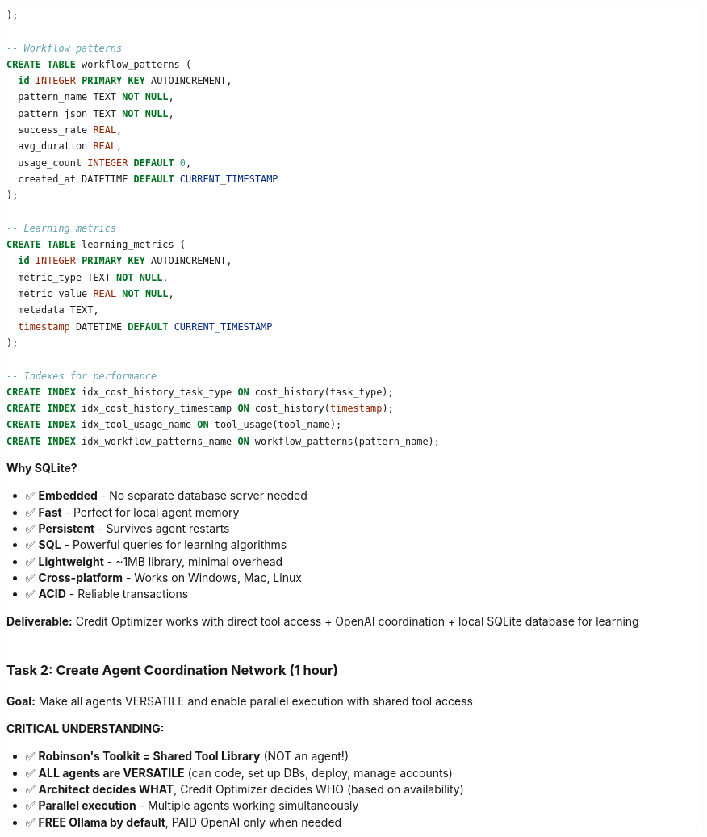 ```sql
);

-- Workflow patterns
CREATE TABLE workflow_patterns (
  id INTEGER PRIMARY KEY AUTOINCREMENT,
  pattern_name TEXT NOT NULL,
  pattern_json TEXT NOT NULL,
  success_rate REAL,
  avg_duration REAL,
  usage_count INTEGER DEFAULT 0,
  created_at DATETIME DEFAULT CURRENT_TIMESTAMP
);

-- Learning metrics
CREATE TABLE learning_metrics (
  id INTEGER PRIMARY KEY AUTOINCREMENT,
  metric_type TEXT NOT NULL,
  metric_value REAL NOT NULL,
  metadata TEXT,
  timestamp DATETIME DEFAULT CURRENT_TIMESTAMP
);

-- Indexes for performance
CREATE INDEX idx_cost_history_task_type ON cost_history(task_type);
CREATE INDEX idx_cost_history_timestamp ON cost_history(timestamp);
CREATE INDEX idx_tool_usage_name ON tool_usage(tool_name);
CREATE INDEX idx_workflow_patterns_name ON workflow_patterns(pattern_name);
```

**Why SQLite?**
- ✅ **Embedded** - No separate database server needed
- ✅ **Fast** - Perfect for local agent memory
- ✅ **Persistent** - Survives agent restarts
- ✅ **SQL** - Powerful queries for learning algorithms
- ✅ **Lightweight** - ~1MB library, minimal overhead
- ✅ **Cross-platform** - Works on Windows, Mac, Linux
- ✅ **ACID** - Reliable transactions

**Deliverable:** Credit Optimizer works with direct tool access + OpenAI coordination + local SQLite database for learning

---

### **Task 2: Create Agent Coordination Network (1 hour)**

**Goal:** Make all agents VERSATILE and enable parallel execution with shared tool access

**CRITICAL UNDERSTANDING:**
- ✅ **Robinson's Toolkit = Shared Tool Library** (NOT an agent!)
- ✅ **ALL agents are VERSATILE** (can code, set up DBs, deploy, manage accounts)
- ✅ **Architect decides WHAT**, Credit Optimizer decides WHO (based on availability)
- ✅ **Parallel execution** - Multiple agents working simultaneously
- ✅ **FREE Ollama by default**, PAID OpenAI only when needed
